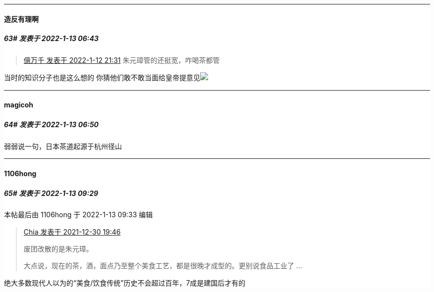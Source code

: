 
*****

####  造反有理啊  
##### 63#       发表于 2022-1-13 06:43

<blockquote><a href="httphttps://bbs.saraba1st.com/2b/forum.php?mod=redirect&amp;goto=findpost&amp;pid=54265743&amp;ptid=2044930" target="_blank">億万千 发表于 2022-1-12 21:31</a>
朱元璋管的还挺宽，咋喝茶都管</blockquote>
当时的知识分子也是这么想的
你猜他们敢不敢当面给皇帝提意见<img src="https://static.saraba1st.com/image/smiley/face2017/037.png" referrerpolicy="no-referrer">



*****

####  magicoh  
##### 64#       发表于 2022-1-13 06:50

弱弱说一句，日本茶道起源于杭州径山



*****

####  1106hong  
##### 65#       发表于 2022-1-13 09:29

 本帖最后由 1106hong 于 2022-1-13 09:33 编辑 
<blockquote><a href="httphttps://bbs.saraba1st.com/2b/forum.php?mod=redirect&amp;goto=findpost&amp;pid=54105350&amp;ptid=2044930" target="_blank">Chia 发表于 2021-12-30 19:46</a>

废团改散的是朱元璋。

大点说，现在的茶，酒，面点乃至整个美食工艺，都是很晚才成型的。更别说食品工业了 ...</blockquote>
绝大多数现代人以为的“美食/饮食传统”历史不会超过百年，7成是建国后才有的

